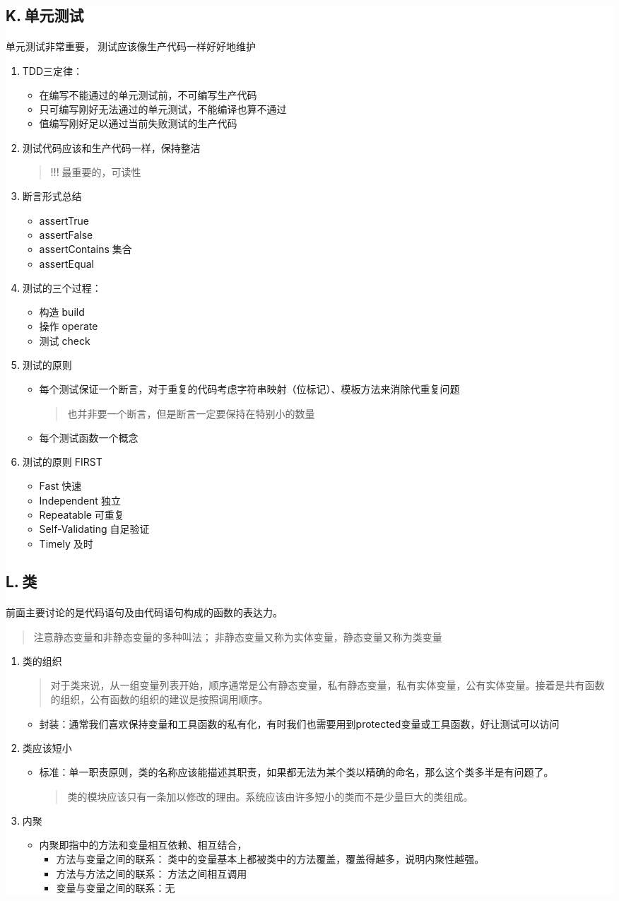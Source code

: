 ## K. 单元测试

单元测试非常重要， 测试应该像生产代码一样好好地维护

1. TDD三定律：
    - 在编写不能通过的单元测试前，不可编写生产代码
    - 只可编写刚好无法通过的单元测试，不能编译也算不通过
    - 值编写刚好足以通过当前失败测试的生产代码

2. 测试代码应该和生产代码一样，保持整洁
    > !!! 最重要的，可读性

3. 断言形式总结
    - assertTrue
    - assertFalse
    - assertContains 集合
    - assertEqual

4. 测试的三个过程：
    - 构造 build
    - 操作 operate
    - 测试 check

5. 测试的原则
    - 每个测试保证一个断言，对于重复的代码考虑字符串映射（位标记）、模板方法来消除代重复问题
        > 也并非要一个断言，但是断言一定要保持在特别小的数量
    - 每个测试函数一个概念

6. 测试的原则 FIRST
    - Fast 快速
    - Independent 独立
    - Repeatable 可重复
    - Self-Validating 自足验证
    - Timely 及时

## L. 类

前面主要讨论的是代码语句及由代码语句构成的函数的表达力。

> 注意静态变量和非静态变量的多种叫法；
> 非静态变量又称为实体变量，静态变量又称为类变量

1. 类的组织
    > 对于类来说，从一组变量列表开始，顺序通常是公有静态变量，私有静态变量，私有实体变量，公有实体变量。接着是共有函数的组织，公有函数的组织的建议是按照调用顺序。
    - 封装：通常我们喜欢保持变量和工具函数的私有化，有时我们也需要用到protected变量或工具函数，好让测试可以访问
2. 类应该短小
    - 标准：单一职责原则，类的名称应该能描述其职责，如果都无法为某个类以精确的命名，那么这个类多半是有问题了。
        > 类的模块应该只有一条加以修改的理由。系统应该由许多短小的类而不是少量巨大的类组成。

3. 内聚
    - 内聚即指中的方法和变量相互依赖、相互结合，
        - 方法与变量之间的联系： 类中的变量基本上都被类中的方法覆盖，覆盖得越多，说明内聚性越强。
        - 方法与方法之间的联系： 方法之间相互调用
        - 变量与变量之间的联系：无
